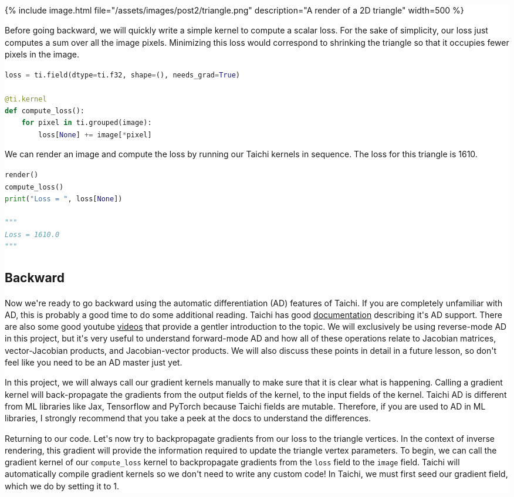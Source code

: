 {% include image.html file="/assets/images/post2/triangle.png" description="A render of a 2D triangle" width=500 %}

Before going backward, we will quickly write a simple kernel to compute a scalar loss. 
For the sake of simplicity, our loss just computes a sum over all the image pixels. 
Minimizing this loss would correspond to shrinking the triangle so that it occupies fewer pixels in the image.

```python
loss = ti.field(dtype=ti.f32, shape=(), needs_grad=True)

@ti.kernel
def compute_loss():
    for pixel in ti.grouped(image):
        loss[None] += image[*pixel]
```

We can render an image and compute the loss by running our Taichi kernels in sequence. The loss for this triangle is 1610.

```python
render()
compute_loss()
print("Loss = ", loss[None]) 

""" 
Loss = 1610.0
""" 
```

## Backward
Now we're ready to go backward using the automatic differentiation (AD) features of Taichi.
If you are completely unfamiliar with AD, this is probably a good time to do some additional reading. 
Taichi has good [documentation](https://docs.taichi-lang.org/docs/differentiable_programming) describing it's AD support. 
There are also some good youtube [videos](https://www.youtube.com/watch?v=wG_nF1awSSY) that provide a gentler introduction to the topic.
We will exclusively be using reverse-mode AD in this project, but it's very useful to understand forward-mode AD and how all of these operations relate to Jacobian matrices, vector-Jacobian products, and Jacobian-vector products. 
We will also discuss these points in detail in a future lesson, so don't feel like you need to be an AD master just yet.

In this project, we will always call our gradient kernels manually to make sure that it is clear what is happening. 
Calling a gradient kernel will back-propagate the gradients from the output fields of the kernel, to the input fields of the kernel. 
Taichi AD is different from ML libraries like Jax, Tensorflow and PyTorch because Taichi fields are mutable.
Therefore, if you are used to AD in ML libraries, I strongly recommend that you take a peek at the docs to understand the differences.

Returning to our code. 
Let's now try to backpropagate gradients from our loss to the triangle vertices.
In the context of inverse rendering, this gradient will provide the information required to update the triangle vertex parameters.
To begin, we can call the gradient kernel of our ``compute_loss`` kernel to backpropagate gradients from the ``loss`` field to the ``image`` field. 
Taichi will automatically compile gradient kernels so we don't need to write any custom code!
In Taichi, we must first seed our gradient field, which we do by setting it to 1.
